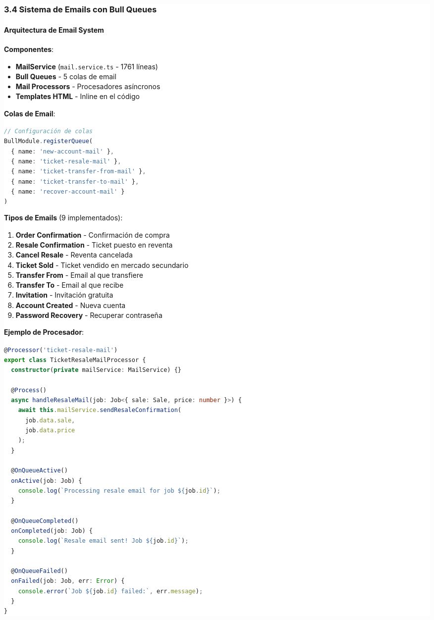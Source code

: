 ### 3.4 Sistema de Emails con Bull Queues

#### Arquitectura de Email System

**Componentes**:
- **MailService** (`mail.service.ts` - 1761 líneas)
- **Bull Queues** - 5 colas de email
- **Mail Processors** - Procesadores asíncronos
- **Templates HTML** - Inline en el código

**Colas de Email**:

```typescript
// Configuración de colas
BullModule.registerQueue(
  { name: 'new-account-mail' },
  { name: 'ticket-resale-mail' },
  { name: 'ticket-transfer-from-mail' },
  { name: 'ticket-transfer-to-mail' },
  { name: 'recover-account-mail' }
)
```

**Tipos de Emails** (9 implementados):

1. **Order Confirmation** - Confirmación de compra
2. **Resale Confirmation** - Ticket puesto en reventa
3. **Cancel Resale** - Reventa cancelada
4. **Ticket Sold** - Ticket vendido en mercado secundario
5. **Transfer From** - Email al que transfiere
6. **Transfer To** - Email al que recibe
7. **Invitation** - Invitación gratuita
8. **Account Created** - Nueva cuenta
9. **Password Recovery** - Recuperar contraseña

**Ejemplo de Procesador**:

```typescript
@Processor('ticket-resale-mail')
export class TicketResaleMailProcessor {
  constructor(private mailService: MailService) {}

  @Process()
  async handleResaleMail(job: Job<{ sale: Sale, price: number }>) {
    await this.mailService.sendResaleConfirmation(
      job.data.sale,
      job.data.price
    );
  }

  @OnQueueActive()
  onActive(job: Job) {
    console.log(`Processing resale email for job ${job.id}`);
  }

  @OnQueueCompleted()
  onCompleted(job: Job) {
    console.log(`Resale email sent! Job ${job.id}`);
  }

  @OnQueueFailed()
  onFailed(job: Job, err: Error) {
    console.error(`Job ${job.id} failed:`, err.message);
  }
}
```
